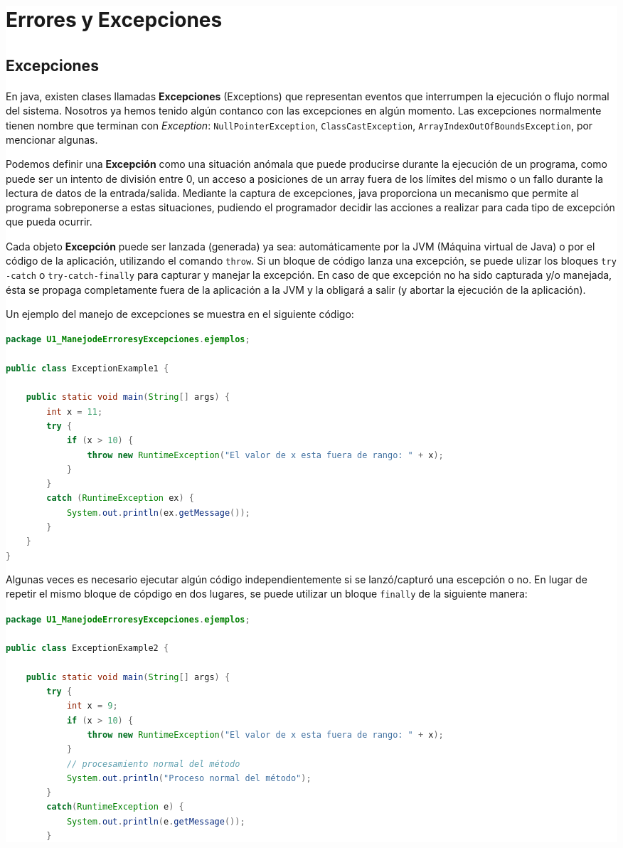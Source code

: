 # Errores y Excepciones

## Excepciones

En java, existen clases llamadas **Excepciones** (Exceptions) que representan eventos que interrumpen la ejecución o flujo normal del sistema. Nosotros ya hemos tenido algún contanco con las excepciones en algún momento. Las excepciones normalmente tienen nombre que terminan con *Exception*: `NullPointerException`, `ClassCastException`, `ArrayIndexOutOfBoundsException`, por mencionar algunas.

Podemos definir una **Excepción** como una situación anómala que puede producirse durante la ejecución de un programa, como puede ser un intento de división entre  0, un acceso a posiciones de un array fuera de los límites del mismo o un fallo durante la lectura de datos de la entrada/salida. Mediante la captura de excepciones, java proporciona un mecanismo que permite al programa sobreponerse a estas situaciones, pudiendo el programador decidir las acciones a realizar para cada tipo de excepción que pueda ocurrir.

Cada objeto **Excepción** puede ser lanzada (generada) ya sea: automáticamente por la JVM (Máquina virtual de Java) o por el código de la aplicación, utilizando el comando `throw`. Si un bloque de código lanza una excepción, se puede ulizar los bloques `try-catch` o `try-catch-finally` para capturar y manejar la excepción. En caso de que excepción no ha sido capturada y/o manejada, ésta se propaga completamente fuera de la aplicación a la JVM y la obligará a salir (y abortar la ejecución de la aplicación).

Un ejemplo del manejo de excepciones se muestra en el siguiente código:

```Java
package U1_ManejodeErroresyExcepciones.ejemplos;

public class ExceptionExample1 {

    public static void main(String[] args) {
        int x = 11;
        try {
            if (x > 10) {
                throw new RuntimeException("El valor de x esta fuera de rango: " + x);
            }
        }
        catch (RuntimeException ex) {
            System.out.println(ex.getMessage());
        }
    }
}
```

Algunas veces es necesario ejecutar algún código independientemente si se lanzó/capturó una escepción o no. En lugar de repetir el mismo bloque de cópdigo en dos lugares, se puede utilizar un bloque `finally` de la siguiente manera:

```Java
package U1_ManejodeErroresyExcepciones.ejemplos;

public class ExceptionExample2 {

    public static void main(String[] args) {
        try {
            int x = 9;
            if (x > 10) {
                throw new RuntimeException("El valor de x esta fuera de rango: " + x);
            }
            // procesamiento normal del método
            System.out.println("Proceso normal del método");
        }
        catch(RuntimeException e) {
            System.out.println(e.getMessage());
        }
```